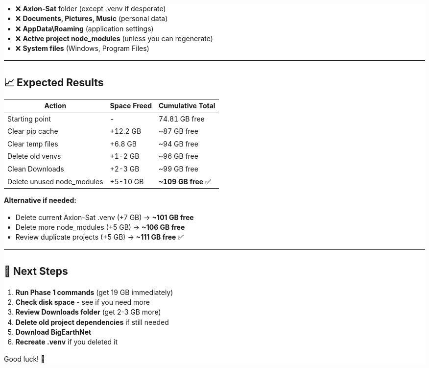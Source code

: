 - ❌ **Axion-Sat** folder (except .venv if desperate)
- ❌ **Documents, Pictures, Music** (personal data)
- ❌ **AppData\Roaming** (application settings)
- ❌ **Active project node_modules** (unless you can regenerate)
- ❌ **System files** (Windows, Program Files)

---

## 📈 Expected Results

| Action | Space Freed | Cumulative Total |
|--------|-------------|------------------|
| Starting point | - | 74.81 GB free |
| Clear pip cache | +12.2 GB | ~87 GB free |
| Clear temp files | +6.8 GB | ~94 GB free |
| Delete old venvs | +1-2 GB | ~96 GB free |
| Clean Downloads | +2-3 GB | ~99 GB free |
| Delete unused node_modules | +5-10 GB | **~109 GB free** ✅ |

**Alternative if needed:**
- Delete current Axion-Sat .venv (+7 GB) → **~101 GB free**
- Delete more node_modules (+5 GB) → **~106 GB free**
- Review duplicate projects (+5 GB) → **~111 GB free** ✅

---

## 🎯 Next Steps

1. **Run Phase 1 commands** (get 19 GB immediately)
2. **Check disk space** - see if you need more
3. **Review Downloads folder** (get 2-3 GB more)
4. **Delete old project dependencies** if still needed
5. **Download BigEarthNet**
6. **Recreate .venv** if you deleted it

Good luck! 🚀
